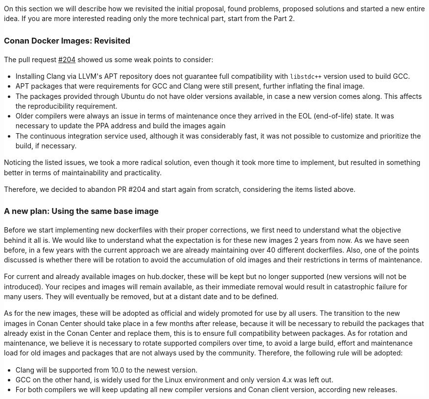 On this section we will describe how we revisited the initial proposal, found problems, proposed solutions and started a
new entire idea. If you are more interested reading only the more technical part, start from the Part 2.

### Conan Docker Images: Revisited

The pull request [#204](https://github.com/conan-io/conan-docker-tools/pull/204) showed us some weak points to consider:

* Installing Clang via LLVM's APT repository does not guarantee full compatibility with ``libstdc++`` version used to
build GCC.
* APT packages that were requirements for GCC and Clang were still present, further inflating the final image.
* The packages provided through Ubuntu do not have older versions available, in case a new version comes along. This
affects the reproducibility requirement.
* Older compilers were always an issue in terms of maintenance once they arrived in the EOL (end-of-life) state. It was
necessary to update the PPA address and build the images again
* The continuous integration service used, although it was considerably fast, it was not possible to customize and
prioritize the build, if necessary.

Noticing the listed issues, we took a more radical solution, even though it took more time to implement, but resulted
in something better in terms of maintainability and practicality.

Therefore, we decided to abandon PR #204 and start again from scratch, considering the items listed above.

### A new plan: Using the same base image

Before we start implementing new dockerfiles with their proper corrections, we first need to understand what the objective
behind it all is. We would like to understand what the expectation is for these new images 2 years from now. As we have
seen before, in a few years with the current approach we are already maintaining over 40 different dockerfiles. Also, one of the points discussed is whether there will be
rotation to avoid the accumulation of old images and their restrictions in terms of maintenance.

For current and already available images on hub.docker, these will be kept but no longer supported (new versions will
not be introduced). Your recipes and images will remain available, as their immediate removal would result in
catastrophic failure for many users. They will eventually be removed, but at a distant date and to be defined.

As for the new images, these will be adopted as official and widely promoted for use by all users. The transition
to the new images in Conan Center should take place in a few months after release, because it will be necessary to rebuild the packages that already
exist in the Conan Center and replace them, this is to ensure full compatibility between packages. As for rotation and
maintenance, we believe it is necessary to rotate supported compilers over time, to avoid a large build, effort and
maintenance load for old images and packages that are not always used by the community. Therefore, the following rule
will be adopted:
* Clang will be supported from 10.0 to the newest version.
* GCC on the other hand, is widely used for the Linux environment and only version 4.x was left out.
* For both compilers we will keep updating all new compiler versions and Conan client version, according new releases.